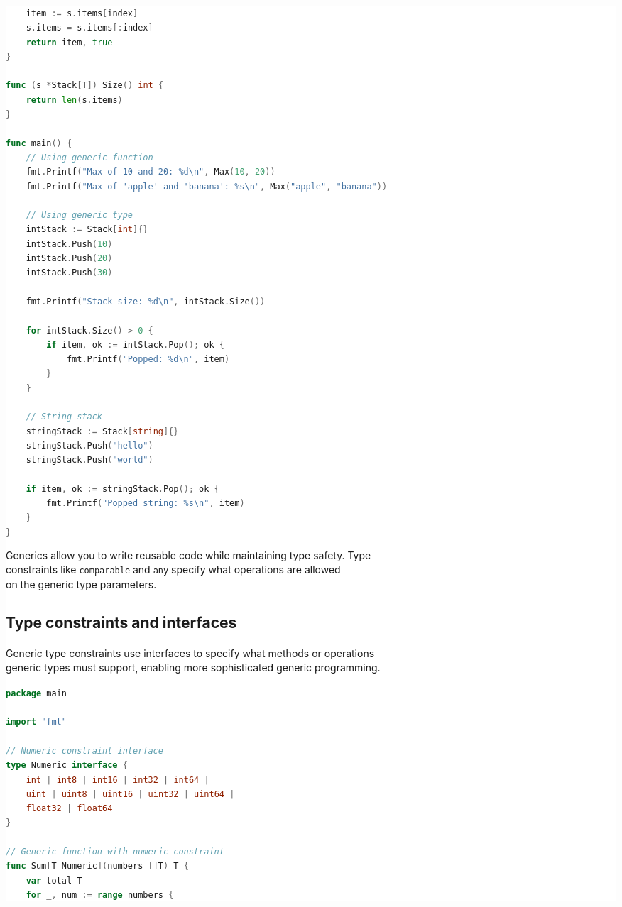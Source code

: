 ```go
    item := s.items[index]
    s.items = s.items[:index]
    return item, true
}

func (s *Stack[T]) Size() int {
    return len(s.items)
}

func main() {
    // Using generic function
    fmt.Printf("Max of 10 and 20: %d\n", Max(10, 20))
    fmt.Printf("Max of 'apple' and 'banana': %s\n", Max("apple", "banana"))
    
    // Using generic type
    intStack := Stack[int]{}
    intStack.Push(10)
    intStack.Push(20)
    intStack.Push(30)
    
    fmt.Printf("Stack size: %d\n", intStack.Size())
    
    for intStack.Size() > 0 {
        if item, ok := intStack.Pop(); ok {
            fmt.Printf("Popped: %d\n", item)
        }
    }
    
    // String stack
    stringStack := Stack[string]{}
    stringStack.Push("hello")
    stringStack.Push("world")
    
    if item, ok := stringStack.Pop(); ok {
        fmt.Printf("Popped string: %s\n", item)
    }
}
```

Generics allow you to write reusable code while maintaining type safety. Type  
constraints like `comparable` and `any` specify what operations are allowed  
on the generic type parameters.  

## Type constraints and interfaces

Generic type constraints use interfaces to specify what methods or operations  
generic types must support, enabling more sophisticated generic programming.  

```go
package main

import "fmt"

// Numeric constraint interface
type Numeric interface {
    int | int8 | int16 | int32 | int64 |
    uint | uint8 | uint16 | uint32 | uint64 |
    float32 | float64
}

// Generic function with numeric constraint
func Sum[T Numeric](numbers []T) T {
    var total T
    for _, num := range numbers {
```